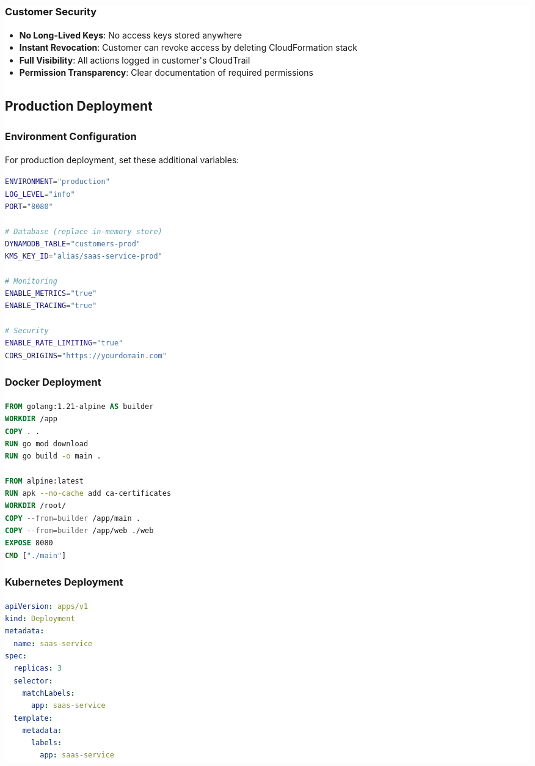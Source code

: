 ### Customer Security

- **No Long-Lived Keys**: No access keys stored anywhere
- **Instant Revocation**: Customer can revoke access by deleting CloudFormation stack
- **Full Visibility**: All actions logged in customer's CloudTrail
- **Permission Transparency**: Clear documentation of required permissions

## Production Deployment

### Environment Configuration

For production deployment, set these additional variables:

```bash
ENVIRONMENT="production"
LOG_LEVEL="info"
PORT="8080"

# Database (replace in-memory store)
DYNAMODB_TABLE="customers-prod"
KMS_KEY_ID="alias/saas-service-prod"

# Monitoring
ENABLE_METRICS="true"
ENABLE_TRACING="true"

# Security
ENABLE_RATE_LIMITING="true"
CORS_ORIGINS="https://yourdomain.com"
```

### Docker Deployment

```dockerfile
FROM golang:1.21-alpine AS builder
WORKDIR /app
COPY . .
RUN go mod download
RUN go build -o main .

FROM alpine:latest
RUN apk --no-cache add ca-certificates
WORKDIR /root/
COPY --from=builder /app/main .
COPY --from=builder /app/web ./web
EXPOSE 8080
CMD ["./main"]
```

### Kubernetes Deployment

```yaml
apiVersion: apps/v1
kind: Deployment
metadata:
  name: saas-service
spec:
  replicas: 3
  selector:
    matchLabels:
      app: saas-service
  template:
    metadata:
      labels:
        app: saas-service
```
